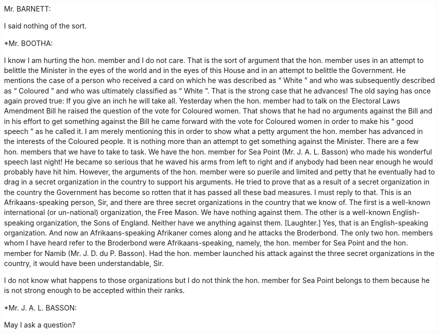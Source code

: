 
</speech>

<speech by="#barnett">

<from>Mr. <person refersTo="hansard_za">BARNETT</person>:</from>

<p>I said nothing of the sort.</p>

</speech>

<speech by="#bootha">

<from>*Mr. <person refersTo="hansard_za">BOOTHA</person>:</from>

<p>I know I am hurting the hon. member and I do not care. That is the sort of argument that the hon. member uses in an attempt to belittle the Minister in the eyes of the world and in the eyes of this House and in an attempt to belittle the Government. He mentions the case of a person who received a card on which he was described as &#x201C; White &#x201D; and who was subsequently described as &#x201C; Coloured &#x201D; and who was ultimately classified as &#x201C; White &#x201D;. That is the strong case that he advances! The old saying has once again proved true: If you give an inch he will take all. Yesterday when the hon. member had to talk on the Electoral Laws Amendment Bill he raised the question of the vote for Coloured women. That shows that he had no arguments against the Bill and in his effort to get something against the Bill he came forward with the vote for Coloured women in order to make his &#x201C; good speech &#x201D; as he called it. I am merely mentioning this in order to show what a petty argument the hon. member has advanced in the interests of the Coloured people. It is nothing more than an attempt to get something against the Minister. There are a few hon. members that we have to take to task. We have the hon. member for Sea Point (Mr. J. A. L. Basson) who made his wonderful speech last night! He became so serious that he waved his arms from left to right and if anybody had been near enough he would probably have hit him. However, the arguments of the hon. member were so puerile and limited and petty that he eventually had to drag in a secret organization in the country to support his arguments. He tried to prove that as a result of a secret organization in the country the Government has become so rotten that it has passed all these bad measures. I must reply to that. This is an Afrikaans-speaking person, Sir, and there are three secret organizations in the country that we know of. The first is a well-known international (or un-national) organization, the Free Mason. We have nothing against them. The other is a well-known English-speaking organization, the Sons of England. Neither have we anything against them. [Laughter.] Yes, that is an English-speaking organization. And now an Afrikaans-speaking Afrikaner comes along and he attacks the Broderbond. The only two hon. members whom I have heard refer to the Broderbond were Afrikaans-speaking, namely, the hon. member for Sea Point and the hon. member for Namib (Mr. J. D. du P. Basson). Had the hon. member launched his attack against the three secret organizations in the country, it would have been understandable, Sir.</p>

<p>I do not know what happens to those organizations but I do not think the hon. member for Sea Point belongs to them because he is not strong enough to be accepted within their ranks.</p>

</speech>

<speech by="#basson">

<from>*Mr. <person refersTo="hansard_za">J. A. L. BASSON</person>:</from>

<p>May I ask a question?</p>

</speech>

<speech by="#bootha">

